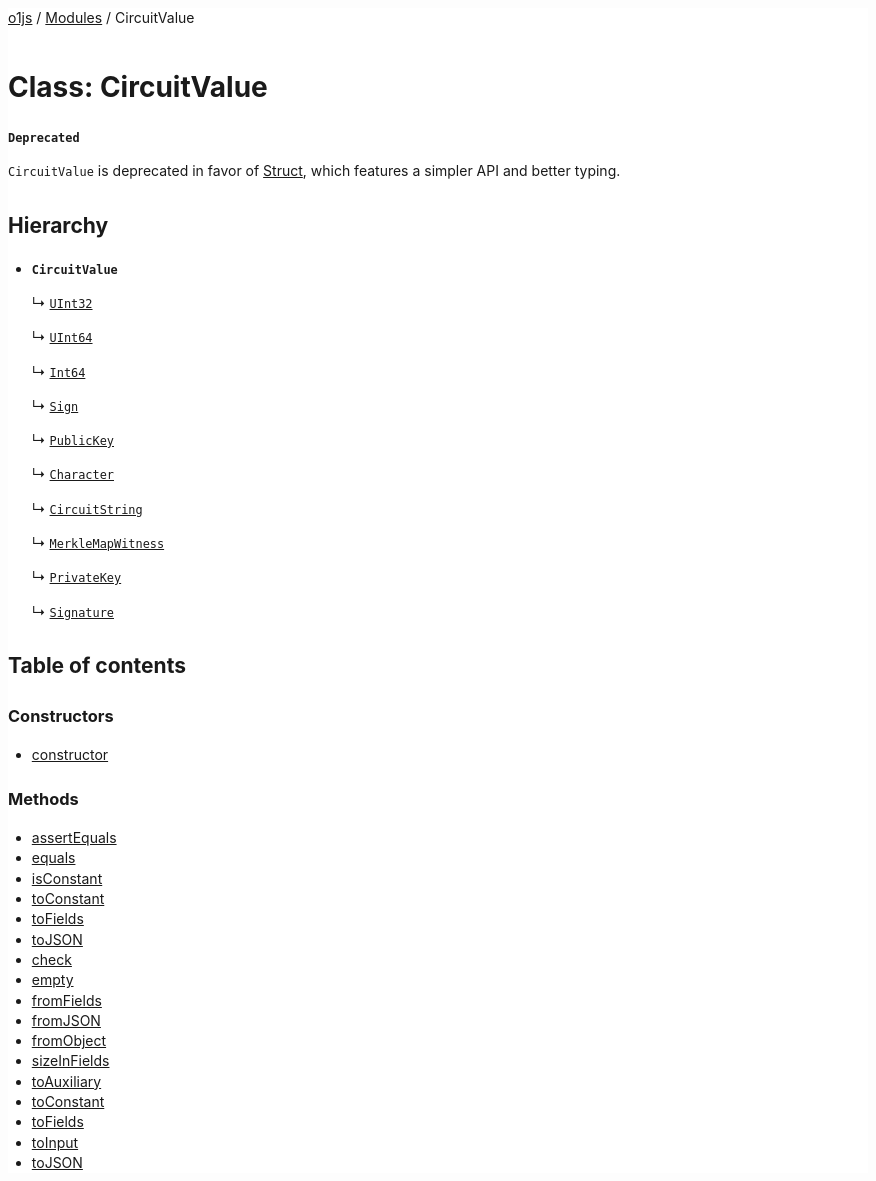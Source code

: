 [o1js](../README.md) / [Modules](../modules.md) / CircuitValue

# Class: CircuitValue

**`Deprecated`**

`CircuitValue` is deprecated in favor of [Struct](../modules.md#struct), which features a simpler API and better typing.

## Hierarchy

- **`CircuitValue`**

  ↳ [`UInt32`](UInt32.md)

  ↳ [`UInt64`](UInt64.md)

  ↳ [`Int64`](Int64.md)

  ↳ [`Sign`](Sign.md)

  ↳ [`PublicKey`](Types.PublicKey.md)

  ↳ [`Character`](Character.md)

  ↳ [`CircuitString`](CircuitString.md)

  ↳ [`MerkleMapWitness`](MerkleMapWitness.md)

  ↳ [`PrivateKey`](PrivateKey.md)

  ↳ [`Signature`](Signature.md)

## Table of contents

### Constructors

- [constructor](CircuitValue.md#constructor)

### Methods

- [assertEquals](CircuitValue.md#assertequals)
- [equals](CircuitValue.md#equals)
- [isConstant](CircuitValue.md#isconstant)
- [toConstant](CircuitValue.md#toconstant)
- [toFields](CircuitValue.md#tofields)
- [toJSON](CircuitValue.md#tojson)
- [check](CircuitValue.md#check)
- [empty](CircuitValue.md#empty)
- [fromFields](CircuitValue.md#fromfields)
- [fromJSON](CircuitValue.md#fromjson)
- [fromObject](CircuitValue.md#fromobject)
- [sizeInFields](CircuitValue.md#sizeinfields)
- [toAuxiliary](CircuitValue.md#toauxiliary)
- [toConstant](CircuitValue.md#toconstant-1)
- [toFields](CircuitValue.md#tofields-1)
- [toInput](CircuitValue.md#toinput)
- [toJSON](CircuitValue.md#tojson-1)
